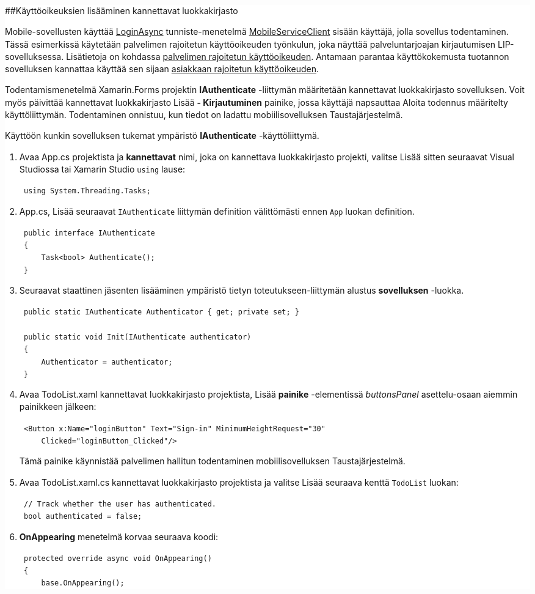 
##<a name="add-authentication-to-the-portable-class-library"></a>Käyttöoikeuksien lisääminen kannettavat luokkakirjasto

Mobile-sovellusten käyttää [LoginAsync] tunniste-menetelmä [MobileServiceClient] sisään käyttäjä, jolla sovellus todentaminen. Tässä esimerkissä käytetään palvelimen rajoitetun käyttöoikeuden työnkulun, joka näyttää palveluntarjoajan kirjautumisen LIP-sovelluksessa. Lisätietoja on kohdassa [palvelimen rajoitetun käyttöoikeuden](app-service-mobile-dotnet-how-to-use-client-library.md#serverflow). Antamaan parantaa käyttökokemusta tuotannon sovelluksen kannattaa käyttää sen sijaan [asiakkaan rajoitetun käyttöoikeuden](app-service-mobile-dotnet-how-to-use-client-library.md#clientflow). 

Todentamismenetelmä Xamarin.Forms projektin **IAuthenticate** -liittymän määritetään kannettavat luokkakirjasto sovelluksen. Voit myös päivittää kannettavat luokkakirjasto Lisää **- Kirjautuminen** painike, jossa käyttäjä napsauttaa Aloita todennus määritelty käyttöliittymän. Todentaminen onnistuu, kun tiedot on ladattu mobiilisovelluksen Taustajärjestelmä.

Käyttöön kunkin sovelluksen tukemat ympäristö **IAuthenticate** -käyttöliittymä.


1. Avaa App.cs projektista ja **kannettavat** nimi, joka on kannettava luokkakirjasto projekti, valitse Lisää sitten seuraavat Visual Studiossa tai Xamarin Studio `using` lause:

        using System.Threading.Tasks;

2. App.cs, Lisää seuraavat `IAuthenticate` liittymän definition välittömästi ennen `App` luokan definition.

        public interface IAuthenticate
        {
            Task<bool> Authenticate();
        }

3. Seuraavat staattinen jäsenten lisääminen ympäristö tietyn toteutukseen-liittymän alustus **sovelluksen** -luokka.

        public static IAuthenticate Authenticator { get; private set; }

        public static void Init(IAuthenticate authenticator)
        {
            Authenticator = authenticator;
        }

4. Avaa TodoList.xaml kannettavat luokkakirjasto projektista, Lisää **painike** -elementissä *buttonsPanel* asettelu-osaan aiemmin painikkeen jälkeen: 

        <Button x:Name="loginButton" Text="Sign-in" MinimumHeightRequest="30" 
            Clicked="loginButton_Clicked"/>

    Tämä painike käynnistää palvelimen hallitun todentaminen mobiilisovelluksen Taustajärjestelmä.

5. Avaa TodoList.xaml.cs kannettavat luokkakirjasto projektista ja valitse Lisää seuraava kenttä `TodoList` luokan:

        // Track whether the user has authenticated. 
        bool authenticated = false;


6. **OnAppearing** menetelmä korvaa seuraava koodi:

        protected override async void OnAppearing()
        {
            base.OnAppearing();
    

[apns object]: http://go.microsoft.com/fwlink/p/?LinkId=272333
[LoginAsync]: https://msdn.microsoft.com/library/azure/dn268341(v=azure.10).aspx
[MobileServiceClient]: https://msdn.microsoft.com/library/azure/JJ553674(v=azure.10).aspx
[MobileServiceAuthenticationProvider]: https://msdn.microsoft.com/library/azure/jj730936(v=azure.10).aspx